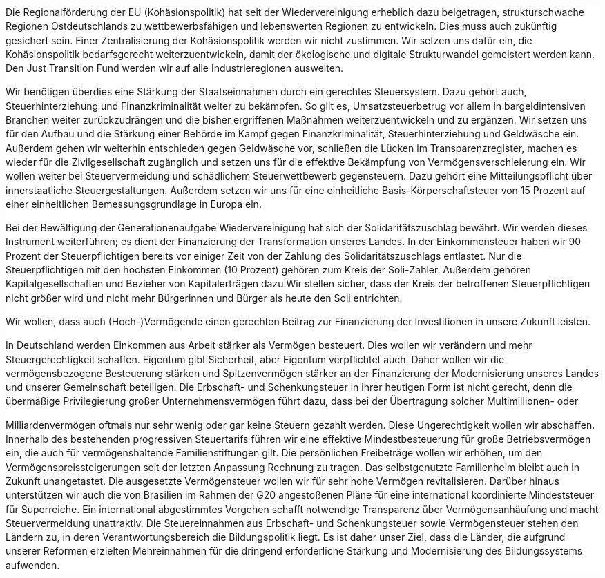 Die Regionalförderung der EU (Kohäsionspolitik) hat seit der Wiedervereinigung erheblich dazu
beigetragen, strukturschwache Regionen Ostdeutschlands zu wettbewerbsfähigen und lebenswerten
Regionen zu entwickeln. Dies muss auch zukünftig gesichert sein. Einer Zentralisierung der
Kohäsionspolitik werden wir nicht zustimmen. Wir setzen uns dafür ein, die Kohäsionspolitik
bedarfsgerecht weiterzuentwickeln, damit der ökologische und digitale Strukturwandel gemeistert werden
kann. Den Just Transition Fund werden wir auf alle Industrieregionen ausweiten.

Wir benötigen überdies eine Stärkung der Staatseinnahmen durch ein gerechtes Steuersystem. Dazu
gehört auch, Steuerhinterziehung und Finanzkriminalität weiter zu bekämpfen. So gilt es,
Umsatzsteuerbetrug vor allem in bargeldintensiven Branchen weiter zurückzudrängen und die bisher
ergriffenen Maßnahmen weiterzuentwickeln und zu ergänzen. Wir setzen uns für den Aufbau und die
Stärkung einer Behörde im Kampf gegen Finanzkriminalität, Steuerhinterziehung und Geldwäsche ein.
Außerdem gehen wir weiterhin entschieden gegen Geldwäsche vor, schließen die Lücken im
Transparenzregister, machen es wieder für die Zivilgesellschaft zugänglich und setzen uns für die
effektive Bekämpfung von Vermögensverschleierung ein. Wir wollen weiter bei Steuervermeidung und
schädlichem Steuerwettbewerb gegensteuern. Dazu gehört eine Mitteilungspflicht über innerstaatliche
Steuergestaltungen. Außerdem setzen wir uns für eine einheitliche Basis-Körperschaftsteuer von 15
Prozent auf einer einheitlichen Bemessungsgrundlage in Europa ein.

Bei der Bewältigung der Generationenaufgabe Wiedervereinigung hat sich der Solidaritätszuschlag
bewährt. Wir werden dieses Instrument weiterführen; es dient der Finanzierung der Transformation
unseres Landes. In der Einkommensteuer haben wir 90 Prozent der Steuerpflichtigen bereits vor einiger
Zeit von der Zahlung des Solidaritätszuschlags entlastet. Nur die Steuerpflichtigen mit den höchsten
Einkommen (10 Prozent) gehören zum Kreis der Soli-Zahler. Außerdem gehören Kapitalgesellschaften und
Bezieher von Kapitalerträgen dazu.Wir stellen sicher, dass der Kreis der betroffenen Steuerpflichtigen
nicht größer wird und nicht mehr Bürgerinnen und Bürger als heute den Soli entrichten.

Wir wollen, dass auch (Hoch-)Vermögende einen gerechten Beitrag zur Finanzierung der Investitionen in
unsere Zukunft leisten.

In Deutschland werden Einkommen aus Arbeit stärker als Vermögen besteuert. Dies wollen wir verändern
und mehr Steuergerechtigkeit schaffen. Eigentum gibt Sicherheit, aber Eigentum verpflichtet auch. Daher
wollen wir die vermögensbezogene Besteuerung stärken und Spitzenvermögen stärker an der
Finanzierung der Modernisierung unseres Landes und unserer Gemeinschaft beteiligen. Die Erbschaft-
und Schenkungsteuer in ihrer heutigen Form ist nicht gerecht, denn die übermäßige Privilegierung großer
Unternehmensvermögen führt dazu, dass bei der Übertragung solcher Multimillionen- oder




Milliardenvermögen oftmals nur sehr wenig oder gar keine Steuern gezahlt werden. Diese Ungerechtigkeit
wollen wir abschaffen. Innerhalb des bestehenden progressiven Steuertarifs führen wir eine effektive
Mindestbesteuerung für große Betriebsvermögen ein, die auch für vermögenshaltende Familienstiftungen
gilt. Die persönlichen Freibeträge wollen wir erhöhen, um den Vermögenspreissteigerungen seit der
letzten Anpassung Rechnung zu tragen. Das selbstgenutzte Familienheim bleibt auch in Zukunft
unangetastet. Die ausgesetzte Vermögensteuer wollen wir für sehr hohe Vermögen revitalisieren. Darüber
hinaus unterstützen wir auch die von Brasilien im Rahmen der G20 angestoßenen Pläne für eine
international koordinierte Mindeststeuer für Superreiche. Ein international abgestimmtes Vorgehen
schafft notwendige Transparenz über Vermögensanhäufung und macht Steuervermeidung unattraktiv. Die
Steuereinnahmen aus Erbschaft- und Schenkungsteuer sowie Vermögensteuer stehen den Ländern zu, in
deren Verantwortungsbereich die Bildungspolitik liegt. Es ist daher unser Ziel, dass die Länder, die
aufgrund unserer Reformen erzielten Mehreinnahmen für die dringend erforderliche Stärkung und
Modernisierung des Bildungssystems aufwenden.
